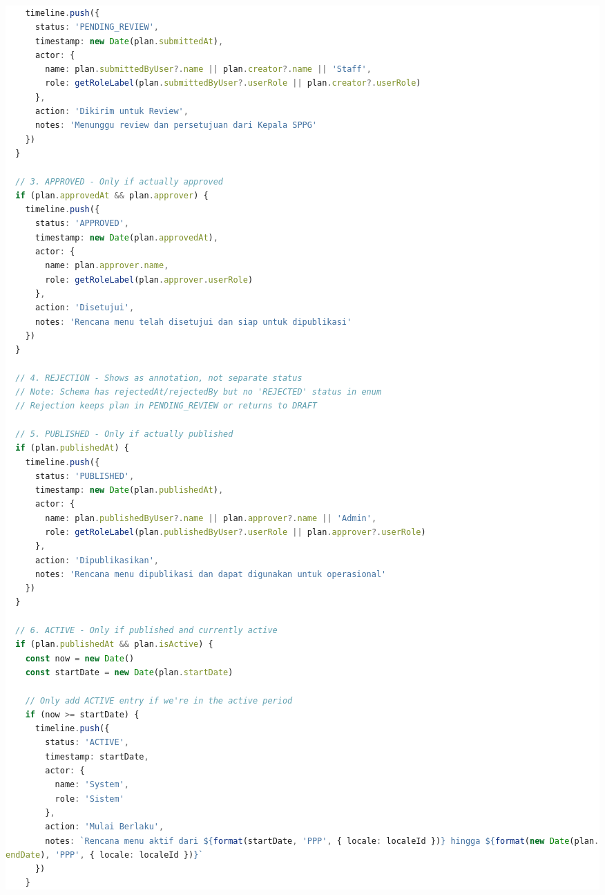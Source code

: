 ```typescript
    timeline.push({
      status: 'PENDING_REVIEW',
      timestamp: new Date(plan.submittedAt),
      actor: {
        name: plan.submittedByUser?.name || plan.creator?.name || 'Staff',
        role: getRoleLabel(plan.submittedByUser?.userRole || plan.creator?.userRole)
      },
      action: 'Dikirim untuk Review',
      notes: 'Menunggu review dan persetujuan dari Kepala SPPG'
    })
  }

  // 3. APPROVED - Only if actually approved
  if (plan.approvedAt && plan.approver) {
    timeline.push({
      status: 'APPROVED',
      timestamp: new Date(plan.approvedAt),
      actor: {
        name: plan.approver.name,
        role: getRoleLabel(plan.approver.userRole)
      },
      action: 'Disetujui',
      notes: 'Rencana menu telah disetujui dan siap untuk dipublikasi'
    })
  }

  // 4. REJECTION - Shows as annotation, not separate status
  // Note: Schema has rejectedAt/rejectedBy but no 'REJECTED' status in enum
  // Rejection keeps plan in PENDING_REVIEW or returns to DRAFT

  // 5. PUBLISHED - Only if actually published
  if (plan.publishedAt) {
    timeline.push({
      status: 'PUBLISHED',
      timestamp: new Date(plan.publishedAt),
      actor: {
        name: plan.publishedByUser?.name || plan.approver?.name || 'Admin',
        role: getRoleLabel(plan.publishedByUser?.userRole || plan.approver?.userRole)
      },
      action: 'Dipublikasikan',
      notes: 'Rencana menu dipublikasi dan dapat digunakan untuk operasional'
    })
  }

  // 6. ACTIVE - Only if published and currently active
  if (plan.publishedAt && plan.isActive) {
    const now = new Date()
    const startDate = new Date(plan.startDate)
    
    // Only add ACTIVE entry if we're in the active period
    if (now >= startDate) {
      timeline.push({
        status: 'ACTIVE',
        timestamp: startDate,
        actor: {
          name: 'System',
          role: 'Sistem'
        },
        action: 'Mulai Berlaku',
        notes: `Rencana menu aktif dari ${format(startDate, 'PPP', { locale: localeId })} hingga ${format(new Date(plan.endDate), 'PPP', { locale: localeId })}`
      })
    }
```